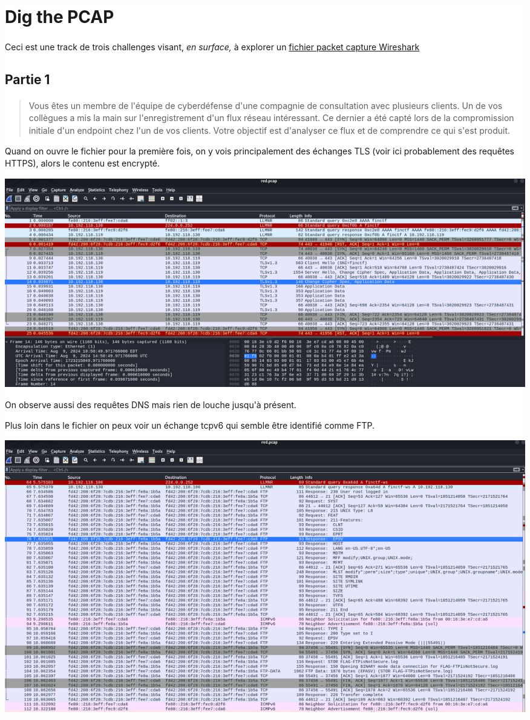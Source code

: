 # Dig the PCAP

Ceci est une track de trois challenges visant, *en surface,* à explorer un [fichier packet capture Wireshark](https://www.wireshark.org/docs/wsdg_html_chunked/ChWorksCaptureFiles.html)

## Partie 1

>Vous êtes un membre de l'équipe de cyberdéfense d'une compagnie de consultation avec plusieurs clients. Un de vos collègues a mis la main sur l'enregistrement d'un flux réseau intéressant. Ce dernier a été capté lors de la compromission initiale d'un endpoint chez l'un de vos clients. Votre objectif est d'analyser ce flux et de comprendre ce qui s'est produit.

Quand on ouvre le fichier pour la première fois, on y vois principalement des échanges TLS (voir ici probablement des requêtes HTTPS), alors le contenu est encrypté.

![PCAP - First look](../../img/pcap-01.png)

On observe aussi des requêtes DNS mais rien de louche jusqu'à présent.

Plus loin dans le fichier on peux voir un échange tcpv6 qui semble être identifié comme FTP.

![PCAP - FTP sighted](../../img/pcap-02.png)
